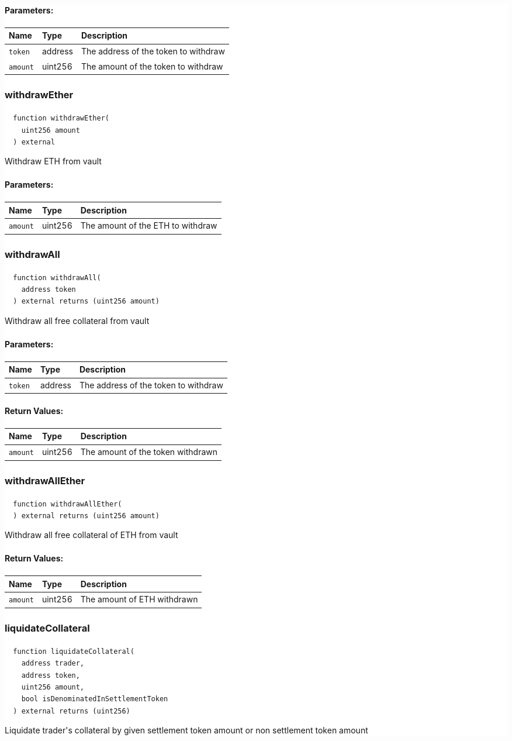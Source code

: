 
#### Parameters:
| Name                           | Type          | Description                                                                  |
| :----------------------------- | :------------ | :--------------------------------------------------------------------------- |
|`token` | address | The address of the token to withdraw
|`amount` | uint256 | The amount of the token to withdraw

### withdrawEther
```solidity
  function withdrawEther(
    uint256 amount
  ) external
```
Withdraw ETH from vault


#### Parameters:
| Name                           | Type          | Description                                                                  |
| :----------------------------- | :------------ | :--------------------------------------------------------------------------- |
|`amount` | uint256 | The amount of the ETH to withdraw

### withdrawAll
```solidity
  function withdrawAll(
    address token
  ) external returns (uint256 amount)
```
Withdraw all free collateral from vault


#### Parameters:
| Name                           | Type          | Description                                                                  |
| :----------------------------- | :------------ | :--------------------------------------------------------------------------- |
|`token` | address | The address of the token to withdraw

#### Return Values:
| Name                           | Type          | Description                                                                  |
| :----------------------------- | :------------ | :--------------------------------------------------------------------------- |
|`amount` | uint256 | The amount of the token withdrawn
### withdrawAllEther
```solidity
  function withdrawAllEther(
  ) external returns (uint256 amount)
```
Withdraw all free collateral of ETH from vault



#### Return Values:
| Name                           | Type          | Description                                                                  |
| :----------------------------- | :------------ | :--------------------------------------------------------------------------- |
|`amount` | uint256 | The amount of ETH withdrawn
### liquidateCollateral
```solidity
  function liquidateCollateral(
    address trader,
    address token,
    uint256 amount,
    bool isDenominatedInSettlementToken
  ) external returns (uint256)
```
Liquidate trader's collateral by given settlement token amount or non settlement token amount